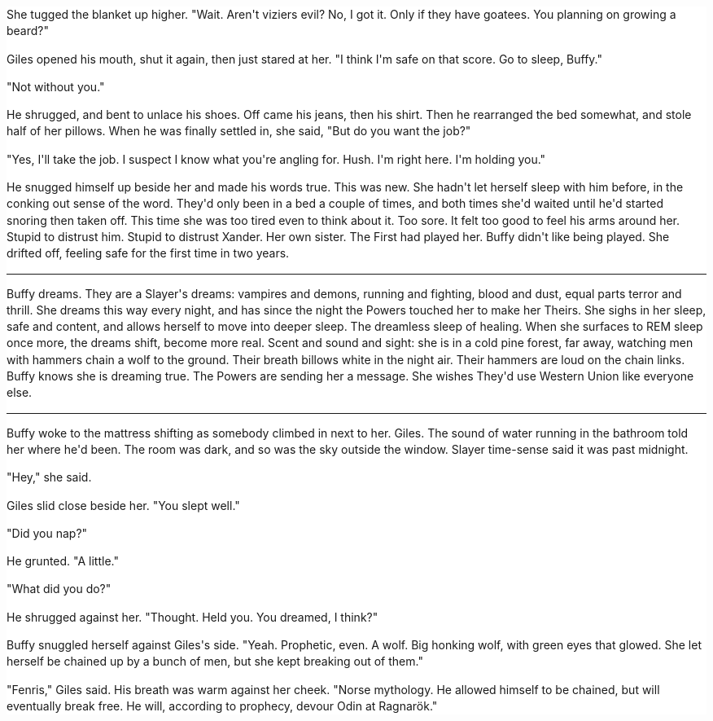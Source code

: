 She tugged the blanket up higher. "Wait. Aren't viziers evil? No, I got it. Only if they have goatees. You planning on growing a beard?"

Giles opened his mouth, shut it again, then just stared at her. "I think I'm safe on that score. Go to sleep, Buffy."

"Not without you."

He shrugged, and bent to unlace his shoes. Off came his jeans, then his shirt. Then he rearranged the bed somewhat, and stole half of her pillows. When he was finally settled in, she said, "But do you want the job?"

"Yes, I'll take the job. I suspect I know what you're angling for. Hush. I'm right here. I'm holding you."

He snugged himself up beside her and made his words true. This was new. She hadn't let herself sleep with him before, in the conking out sense of the word. They'd only been in a bed a couple of times, and both times she'd waited until he'd started snoring then taken off. This time she was too tired even to think about it. Too sore. It felt too good to feel his arms around her. Stupid to distrust him. Stupid to distrust Xander. Her own sister. The First had played her. Buffy didn't like being played. She drifted off, feeling safe for the first time in two years.

<hr />

Buffy dreams. They are a Slayer's dreams: vampires and demons, running and fighting, blood and dust, equal parts terror and thrill. She dreams this way every night, and has since the night the Powers touched her to make her Theirs. She sighs in her sleep, safe and content, and allows herself to move into deeper sleep. The dreamless sleep of healing. When she surfaces to REM sleep once more, the dreams shift, become more real. Scent and sound and sight: she is in a cold pine forest, far away, watching men with hammers chain a wolf to the ground. Their breath billows white in the night air. Their hammers are loud on the chain links. Buffy knows she is dreaming true. The Powers are sending her a message. She wishes They'd use Western Union like everyone else.

<hr />

Buffy woke to the mattress shifting as somebody climbed in next to her. Giles. The sound of water running in the bathroom told her where he'd been. The room was dark, and so was the sky outside the window. Slayer time-sense said it was past midnight.

"Hey," she said.

Giles slid close beside her. "You slept well."

"Did you nap?"

He grunted. "A little."

"What did you do?"

He shrugged against her. "Thought. Held you. You dreamed, I think?"

Buffy snuggled herself against Giles's side. "Yeah. Prophetic, even. A wolf. Big honking wolf, with green eyes that glowed. She let herself be chained up by a bunch of men, but she kept breaking out of them."

"Fenris," Giles said. His breath was warm against her cheek. "Norse mythology. He allowed himself to be chained, but will eventually break free. He will, according to prophecy, devour Odin at Ragnarök."

